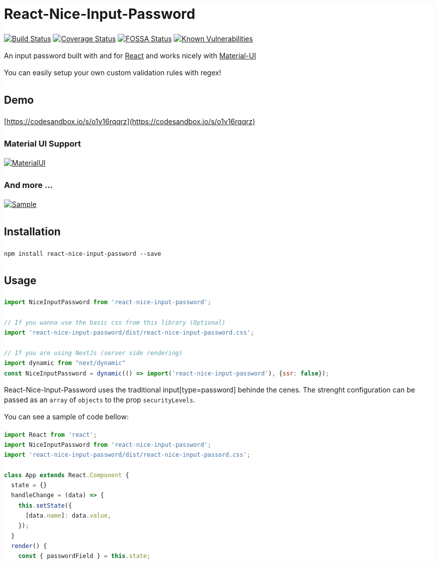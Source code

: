 # React-Nice-Input-Password

[![Build Status](https://travis-ci.org/renanborgez/react-nice-input-password.svg?branch=master)](https://travis-ci.org/renanborgez/react-nice-input-password)
[![Coverage Status](https://coveralls.io/repos/github/renanborgez/react-nice-input-password/badge.svg?branch=master)](https://coveralls.io/github/renanborgez/react-nice-input-password?branch=master)
[![FOSSA Status](https://app.fossa.io/api/projects/git%2Bgithub.com%2Frenanborgez%2Freact-nice-input-password.svg?type=shield)](https://app.fossa.io/projects/git%2Bgithub.com%2Frenanborgez%2Freact-nice-input-password?ref=badge_shield) [![Known Vulnerabilities](https://snyk.io//test/github/renanborgez/react-nice-input-password/badge.svg?targetFile=package.json)](https://snyk.io//test/github/renanborgez/react-nice-input-password?targetFile=package.json)

An input password built with and for [React](http://facebook.github.io/react/index.html)
and works nicely with [Material-UI](https://material-ui.com/)

You can easily setup your own custom validation rules with regex!

## Demo

[https://codesandbox.io/s/o1v16rqqrz](https://codesandbox.io/s/o1v16rqqrz)

### Material UI Support
[![MaterialUI](docs/material.png)](docs/material.png)

### And more ...
[![Sample](docs/andmore.png)](docs/andmore.png)

## Installation

```
npm install react-nice-input-password --save
```

## Usage

```js
import NiceInputPassword from 'react-nice-input-password';

// If you wanna use the basic css from this library (Optional)
import 'react-nice-input-password/dist/react-nice-input-password.css';

// If you are using NextJs (server side rendering)
import dynamic from "next/dynamic"
const NiceInputPassword = dynamic(() => import('react-nice-input-password'), {ssr: false});
```

React-Nice-Input-Password uses the traditional input[type=password] behinde the cenes.
The strenght configuration can be passed as an `array` of `objects` to the prop `securityLevels`.

You can see a sample of code bellow:

```js
import React from 'react';
import NiceInputPassword from 'react-nice-input-password';
import 'react-nice-input-password/dist/react-nice-input-passord.css';

class App extends React.Component {
  state = {}
  handleChange = (data) => {
    this.setState({
      [data.name]: data.value,
    });
  }
  render() {
    const { passwordField } = this.state;
```